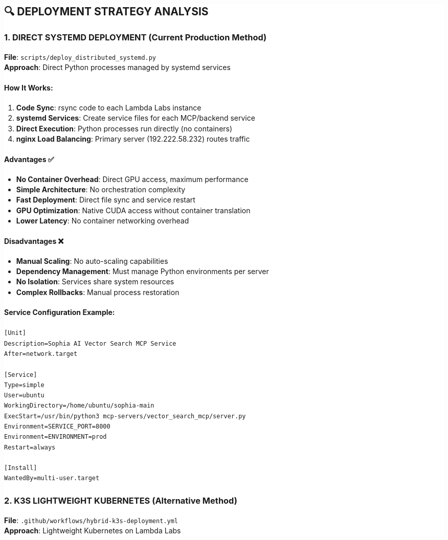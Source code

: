 ## 🔍 DEPLOYMENT STRATEGY ANALYSIS

### 1. **DIRECT SYSTEMD DEPLOYMENT** (Current Production Method)

**File**: `scripts/deploy_distributed_systemd.py`  
**Approach**: Direct Python processes managed by systemd services

#### How It Works:
1. **Code Sync**: rsync code to each Lambda Labs instance
2. **systemd Services**: Create service files for each MCP/backend service
3. **Direct Execution**: Python processes run directly (no containers)
4. **nginx Load Balancing**: Primary server (192.222.58.232) routes traffic

#### Advantages ✅
- **No Container Overhead**: Direct GPU access, maximum performance
- **Simple Architecture**: No orchestration complexity
- **Fast Deployment**: Direct file sync and service restart
- **GPU Optimization**: Native CUDA access without container translation
- **Lower Latency**: No container networking overhead

#### Disadvantages ❌
- **Manual Scaling**: No auto-scaling capabilities
- **Dependency Management**: Must manage Python environments per server
- **No Isolation**: Services share system resources
- **Complex Rollbacks**: Manual process restoration

#### Service Configuration Example:
```systemd
[Unit]
Description=Sophia AI Vector Search MCP Service
After=network.target

[Service]
Type=simple
User=ubuntu
WorkingDirectory=/home/ubuntu/sophia-main
ExecStart=/usr/bin/python3 mcp-servers/vector_search_mcp/server.py
Environment=SERVICE_PORT=8000
Environment=ENVIRONMENT=prod
Restart=always

[Install]
WantedBy=multi-user.target
```

### 2. **K3S LIGHTWEIGHT KUBERNETES** (Alternative Method)

**File**: `.github/workflows/hybrid-k3s-deployment.yml`  
**Approach**: Lightweight Kubernetes on Lambda Labs
